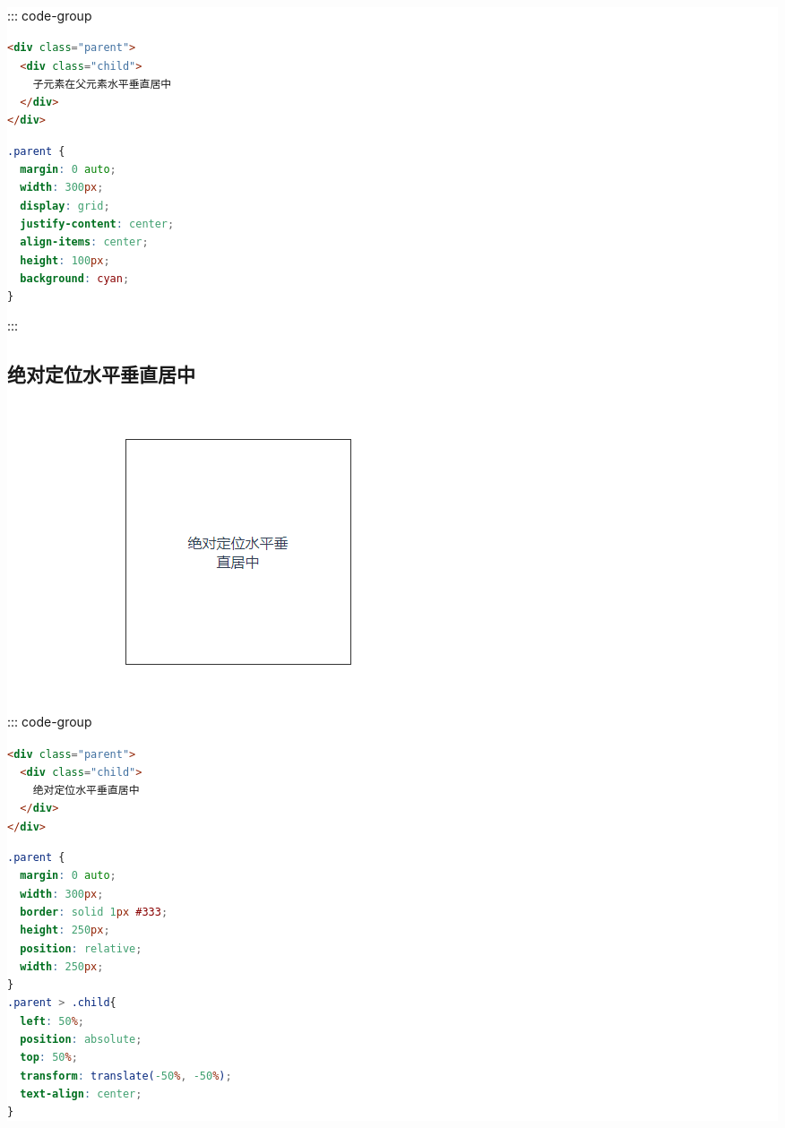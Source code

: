 ::: code-group
```HTML
<div class="parent">
  <div class="child">
    子元素在父元素水平垂直居中
  </div>
</div>
```
```CSS
.parent {
  margin: 0 auto;
  width: 300px;
  display: grid;
  justify-content: center;
  align-items: center;
  height: 100px;
  background: cyan;
}
```
:::

## 绝对定位水平垂直居中
![绝对定位水平垂直居中](/Images/CSS/实用效果/demo_19.gif "绝对定位水平垂直居中")

::: code-group
```HTML
<div class="parent">
  <div class="child">
    绝对定位水平垂直居中
  </div>
</div>
```
```CSS
.parent {
  margin: 0 auto;
  width: 300px;
  border: solid 1px #333;
  height: 250px;
  position: relative;
  width: 250px;
}
.parent > .child{
  left: 50%;
  position: absolute;
  top: 50%;
  transform: translate(-50%, -50%);
  text-align: center;
}
```
